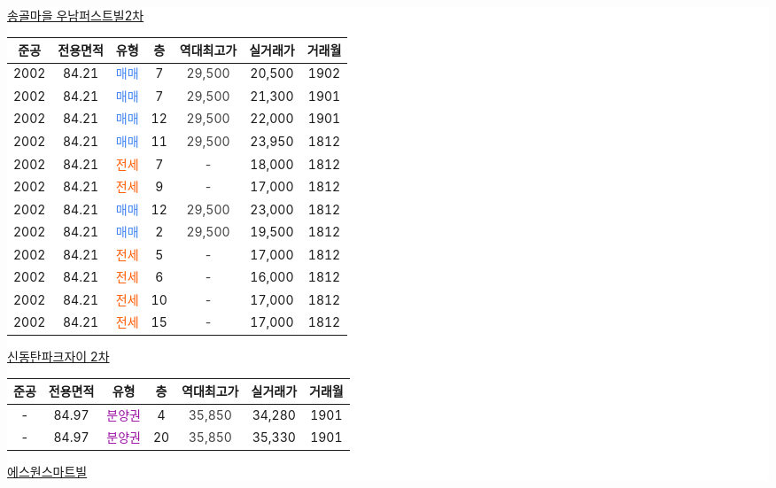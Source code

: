 
<script async src="//pagead2.googlesyndication.com/pagead/js/adsbygoogle.js"></script>

<ins class="adsbygoogle"
     style="display:block"
     data-ad-client="ca-pub-2446590836940007"
     data-ad-slot="1659523306"
     data-ad-format="auto"
     data-full-width-responsive="true"></ins>
<script>
(adsbygoogle = window.adsbygoogle || []).push({});
</script>


[송골마을 우남퍼스트빌2차](https://search.naver.com/search.naver?query=%EA%B2%BD%EA%B8%B0%EB%8F%84+%ED%99%94%EC%84%B1%EC%8B%9C+%EB%8A%A5%EB%8F%99+%EC%86%A1%EA%B3%A8%EB%A7%88%EC%9D%84+%EC%9A%B0%EB%82%A8%ED%8D%BC%EC%8A%A4%ED%8A%B8%EB%B9%8C2%EC%B0%A8)

|준공|전용면적|유형|층|역대최고가|실거래가|거래월|
|:---:|:---:|:---:|:---:|:---:|:---:|:---:|
|2002|84.21|<span style="color:#4285f3">매매</span>|7|<span style="color:#444444">29,500</span>|20,500|1902|
|2002|84.21|<span style="color:#4285f3">매매</span>|7|<span style="color:#444444">29,500</span>|21,300|1901|
|2002|84.21|<span style="color:#4285f3">매매</span>|12|<span style="color:#444444">29,500</span>|22,000|1901|
|2002|84.21|<span style="color:#4285f3">매매</span>|11|<span style="color:#444444">29,500</span>|23,950|1812|
|2002|84.21|<span style="color:#ff5a00">전세</span>|7|<span style="color:#444444">-</span>|18,000|1812|
|2002|84.21|<span style="color:#ff5a00">전세</span>|9|<span style="color:#444444">-</span>|17,000|1812|
|2002|84.21|<span style="color:#4285f3">매매</span>|12|<span style="color:#444444">29,500</span>|23,000|1812|
|2002|84.21|<span style="color:#4285f3">매매</span>|2|<span style="color:#444444">29,500</span>|19,500|1812|
|2002|84.21|<span style="color:#ff5a00">전세</span>|5|<span style="color:#444444">-</span>|17,000|1812|
|2002|84.21|<span style="color:#ff5a00">전세</span>|6|<span style="color:#444444">-</span>|16,000|1812|
|2002|84.21|<span style="color:#ff5a00">전세</span>|10|<span style="color:#444444">-</span>|17,000|1812|
|2002|84.21|<span style="color:#ff5a00">전세</span>|15|<span style="color:#444444">-</span>|17,000|1812|

[신동탄파크자이 2차](https://search.naver.com/search.naver?query=%EA%B2%BD%EA%B8%B0%EB%8F%84+%ED%99%94%EC%84%B1%EC%8B%9C+%EB%8A%A5%EB%8F%99+%EC%8B%A0%EB%8F%99%ED%83%84%ED%8C%8C%ED%81%AC%EC%9E%90%EC%9D%B4+2%EC%B0%A8)

|준공|전용면적|유형|층|역대최고가|실거래가|거래월|
|:---:|:---:|:---:|:---:|:---:|:---:|:---:|
|-|84.97|<span style="color:#9C11A5">분양권</span>|4|<span style="color:#444444">35,850</span>|34,280|1901|
|-|84.97|<span style="color:#9C11A5">분양권</span>|20|<span style="color:#444444">35,850</span>|35,330|1901|

[에스원스마트빌](https://search.naver.com/search.naver?query=%EA%B2%BD%EA%B8%B0%EB%8F%84+%ED%99%94%EC%84%B1%EC%8B%9C+%EB%8A%A5%EB%8F%99+%EC%97%90%EC%8A%A4%EC%9B%90%EC%8A%A4%EB%A7%88%ED%8A%B8%EB%B9%8C)
